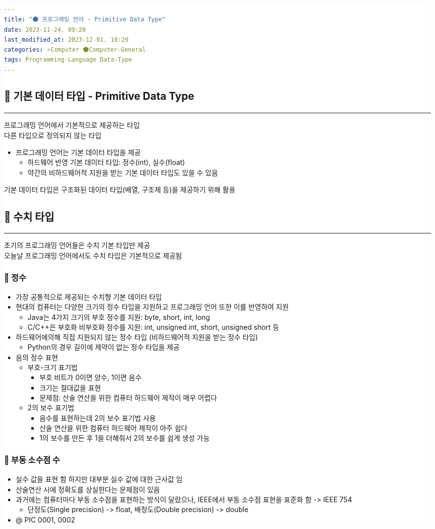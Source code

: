 ```yaml
---
title: "🌑 프로그래밍 언어 - Primitive Data Type"
date: 2023-11-24. 09:20
last_modified_at: 2023-12-01. 10:20
categories: ⭐Computer 🌑Computer-General
tags: Programming-Language Data-Type
---
```


## 💫 기본 데이터 타입 - Primitive Data Type

---

프로그래밍 언어에서 기본적으로 제공하는 타입  
다른 타입으로 정의되지 않는 타입  

- 프로그래밍 언어는 기본 데이터 타입을 제공
  - 하드웨어 반영 기본 데이터 타입: 정수(int), 실수(float)
  - 약간의 비하드웨어적 지원을 받는 기본 데이터 타입도 있을 수 있음

기본 데이터 타입은 구조화된 데이터 타입(배열, 구조체 등)을 제공하기 위해 활용  

## 💫 수치 타입

---

초기의 프로그래밍 언어들은 수치 기본 타입만 제공  
오늘날 프로그래밍 언어에서도 수치 타입은 기본적으로 제공됨  

### 🫧 정수

- 가장 공통적으로 제공되는 수치형 기본 데이터 타입
- 현대의 컴퓨터는 다양한 크기의 정수 타입을 지원하고 프로그래밍 언어 또한 이를 반영하여 지원
  - Java는 4가지 크기의 부호 정수를 지원: byte, short, int, long
  - C/C++은 부호화 비부호화 정수를 지원: int, unsigned int, short, unsigned short 등
- 하드웨어에의해 직접 지원되지 않는 정수 타입 (비하드웨어적 지원을 받는 정수 타입)
  - Python의 경우 길이에 제약이 없는 정수 타입을 제공
- 음의 정수 표현
  - 부호-크기 표기법
    - 부호 비트가 0이면 양수, 1이면 음수
    - 크기는 절대값을 표현
    - 문제점: 산술 연산을 위한 컴퓨터 하드웨어 제작이 매우 어렵다
  - 2의 보수 표기법
    - 음수를 표현하는데 2의 보수 표기법 사용
    - 산술 연산을 위한 컴퓨터 하드웨어 제작이 아주 쉽다
    - 1의 보수를 만든 후 1을 더해줘서 2의 보수를 쉽게 생성 가능

### 🫧 부동 소수점 수

- 실수 값을 표현 함 하지만 대부분 실수 값에 대한 근사값 임
- 산술연산 시에 정확도를 상실한다는 문제점이 있음
- 과거에는 컴퓨터마다 부동 소수점을 표현하는 방식이 달랐으나, IEEE에서 부동 소수점 표현을 표준화 함 -> IEEE 754
  - 단정도(Single precision) -> float, 배정도(Double precision) -> double
- @ PIC 0001, 0002
